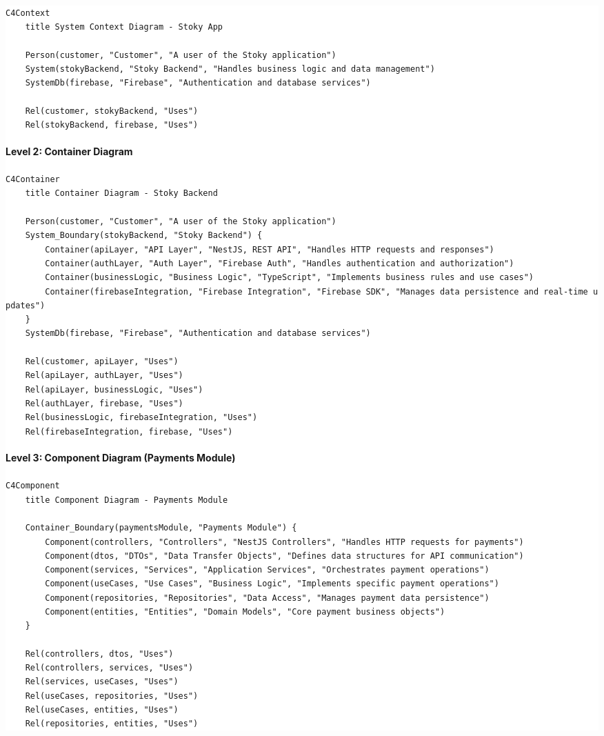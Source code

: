 ```mermaid
C4Context
    title System Context Diagram - Stoky App

    Person(customer, "Customer", "A user of the Stoky application")
    System(stokyBackend, "Stoky Backend", "Handles business logic and data management")
    SystemDb(firebase, "Firebase", "Authentication and database services")

    Rel(customer, stokyBackend, "Uses")
    Rel(stokyBackend, firebase, "Uses")
```

#### Level 2: Container Diagram

```mermaid
C4Container
    title Container Diagram - Stoky Backend

    Person(customer, "Customer", "A user of the Stoky application")
    System_Boundary(stokyBackend, "Stoky Backend") {
        Container(apiLayer, "API Layer", "NestJS, REST API", "Handles HTTP requests and responses")
        Container(authLayer, "Auth Layer", "Firebase Auth", "Handles authentication and authorization")
        Container(businessLogic, "Business Logic", "TypeScript", "Implements business rules and use cases")
        Container(firebaseIntegration, "Firebase Integration", "Firebase SDK", "Manages data persistence and real-time updates")
    }
    SystemDb(firebase, "Firebase", "Authentication and database services")

    Rel(customer, apiLayer, "Uses")
    Rel(apiLayer, authLayer, "Uses")
    Rel(apiLayer, businessLogic, "Uses")
    Rel(authLayer, firebase, "Uses")
    Rel(businessLogic, firebaseIntegration, "Uses")
    Rel(firebaseIntegration, firebase, "Uses")
```

#### Level 3: Component Diagram (Payments Module)

```mermaid
C4Component
    title Component Diagram - Payments Module

    Container_Boundary(paymentsModule, "Payments Module") {
        Component(controllers, "Controllers", "NestJS Controllers", "Handles HTTP requests for payments")
        Component(dtos, "DTOs", "Data Transfer Objects", "Defines data structures for API communication")
        Component(services, "Services", "Application Services", "Orchestrates payment operations")
        Component(useCases, "Use Cases", "Business Logic", "Implements specific payment operations")
        Component(repositories, "Repositories", "Data Access", "Manages payment data persistence")
        Component(entities, "Entities", "Domain Models", "Core payment business objects")
    }

    Rel(controllers, dtos, "Uses")
    Rel(controllers, services, "Uses")
    Rel(services, useCases, "Uses")
    Rel(useCases, repositories, "Uses")
    Rel(useCases, entities, "Uses")
    Rel(repositories, entities, "Uses")
```

